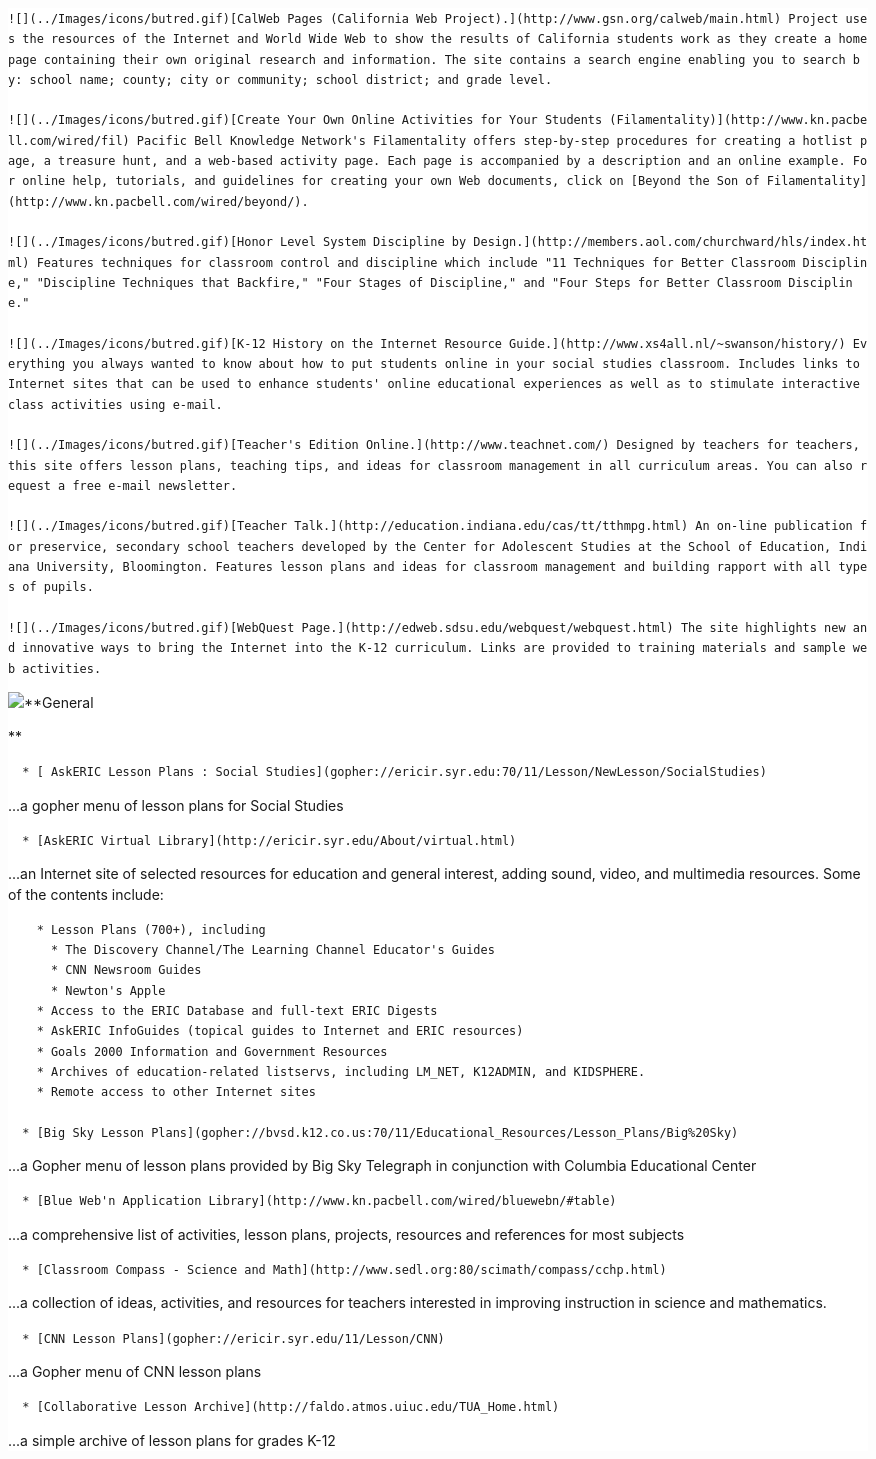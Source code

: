     ![](../Images/icons/butred.gif)[CalWeb Pages (California Web Project).](http://www.gsn.org/calweb/main.html) Project uses the resources of the Internet and World Wide Web to show the results of California students work as they create a home page containing their own original research and information. The site contains a search engine enabling you to search by: school name; county; city or community; school district; and grade level. 

    ![](../Images/icons/butred.gif)[Create Your Own Online Activities for Your Students (Filamentality)](http://www.kn.pacbell.com/wired/fil) Pacific Bell Knowledge Network's Filamentality offers step-by-step procedures for creating a hotlist page, a treasure hunt, and a web-based activity page. Each page is accompanied by a description and an online example. For online help, tutorials, and guidelines for creating your own Web documents, click on [Beyond the Son of Filamentality](http://www.kn.pacbell.com/wired/beyond/). 

    ![](../Images/icons/butred.gif)[Honor Level System Discipline by Design.](http://members.aol.com/churchward/hls/index.html) Features techniques for classroom control and discipline which include "11 Techniques for Better Classroom Discipline," "Discipline Techniques that Backfire," "Four Stages of Discipline," and "Four Steps for Better Classroom Discipline." 

    ![](../Images/icons/butred.gif)[K-12 History on the Internet Resource Guide.](http://www.xs4all.nl/~swanson/history/) Everything you always wanted to know about how to put students online in your social studies classroom. Includes links to Internet sites that can be used to enhance students' online educational experiences as well as to stimulate interactive class activities using e-mail. 

    ![](../Images/icons/butred.gif)[Teacher's Edition Online.](http://www.teachnet.com/) Designed by teachers for teachers, this site offers lesson plans, teaching tips, and ideas for classroom management in all curriculum areas. You can also request a free e-mail newsletter. 

    ![](../Images/icons/butred.gif)[Teacher Talk.](http://education.indiana.edu/cas/tt/tthmpg.html) An on-line publication for preservice, secondary school teachers developed by the Center for Adolescent Studies at the School of Education, Indiana University, Bloomington. Features lesson plans and ideas for classroom management and building rapport with all types of pupils. 

    ![](../Images/icons/butred.gif)[WebQuest Page.](http://edweb.sdsu.edu/webquest/webquest.html) The site highlights new and innovative ways to bring the Internet into the K-12 curriculum. Links are provided to training materials and sample web activities. 

![](../Images/icons/butred.gif)**General

**

      * [ AskERIC Lesson Plans : Social Studies](gopher://ericir.syr.edu:70/11/Lesson/NewLesson/SocialStudies)  
...a gopher menu of lesson plans for Social Studies

      * [AskERIC Virtual Library](http://ericir.syr.edu/About/virtual.html)  
...an Internet site of selected resources for education and general interest,
adding sound, video, and multimedia resources. Some of the contents include:

        * Lesson Plans (700+), including 
          * The Discovery Channel/The Learning Channel Educator's Guides 
          * CNN Newsroom Guides 
          * Newton's Apple 
        * Access to the ERIC Database and full-text ERIC Digests 
        * AskERIC InfoGuides (topical guides to Internet and ERIC resources) 
        * Goals 2000 Information and Government Resources 
        * Archives of education-related listservs, including LM_NET, K12ADMIN, and KIDSPHERE. 
        * Remote access to other Internet sites 

      * [Big Sky Lesson Plans](gopher://bvsd.k12.co.us:70/11/Educational_Resources/Lesson_Plans/Big%20Sky)  
...a Gopher menu of lesson plans provided by Big Sky Telegraph in conjunction
with Columbia Educational Center

      * [Blue Web'n Application Library](http://www.kn.pacbell.com/wired/bluewebn/#table)  
...a comprehensive list of activities, lesson plans, projects, resources and
references for most subjects

      * [Classroom Compass - Science and Math](http://www.sedl.org:80/scimath/compass/cchp.html)  
...a collection of ideas, activities, and resources for teachers interested in
improving instruction in science and mathematics.

      * [CNN Lesson Plans](gopher://ericir.syr.edu/11/Lesson/CNN)  
...a Gopher menu of CNN lesson plans

      * [Collaborative Lesson Archive](http://faldo.atmos.uiuc.edu/TUA_Home.html)  
...a simple archive of lesson plans for grades K-12
